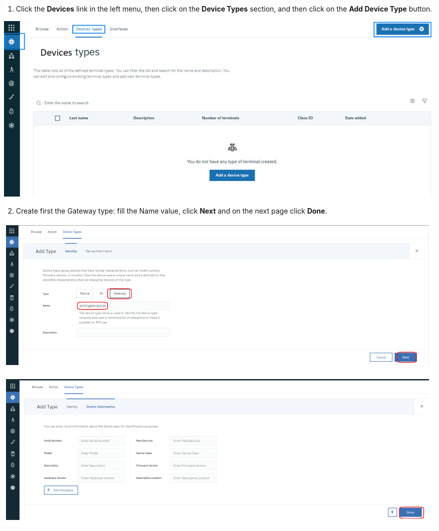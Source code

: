 1. Click the **Devices** link in the left menu, then click on the **Device Types** section, and then click on the **Add Device Type** button.

![img](images/ui/addDeviceType.png)

2. Create first the Gateway type: fill the Name value, click **Next** and on the next page click **Done**.

![img](images/createGateway.png)

![img](images/createGatewayDone.png)
